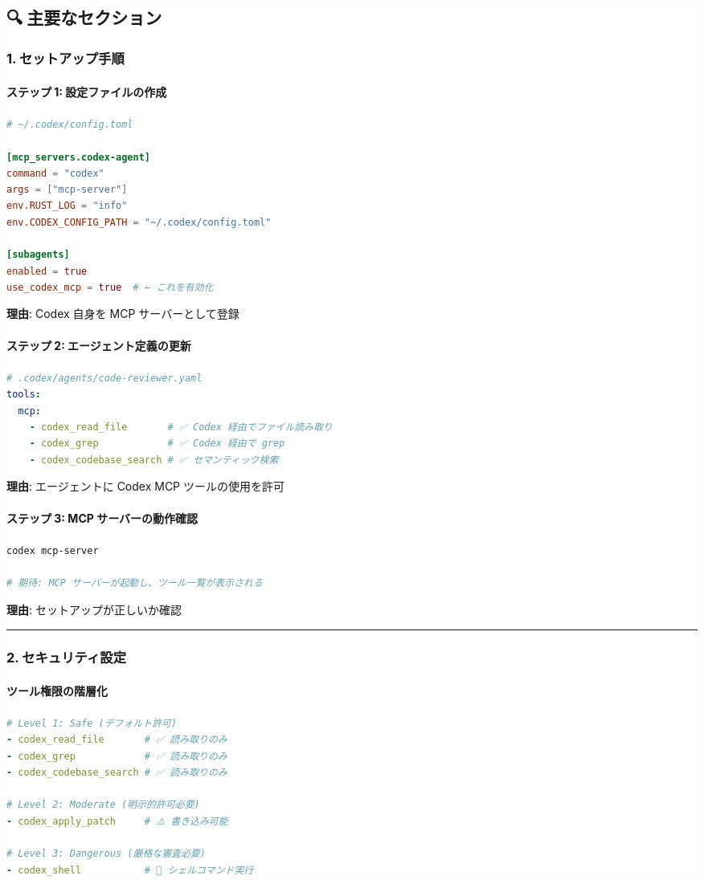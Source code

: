 
## 🔍 主要なセクション

### 1. セットアップ手順

#### ステップ 1: 設定ファイルの作成

```toml
# ~/.codex/config.toml

[mcp_servers.codex-agent]
command = "codex"
args = ["mcp-server"]
env.RUST_LOG = "info"
env.CODEX_CONFIG_PATH = "~/.codex/config.toml"

[subagents]
enabled = true
use_codex_mcp = true  # ← これを有効化
```

**理由**: Codex 自身を MCP サーバーとして登録

#### ステップ 2: エージェント定義の更新

```yaml
# .codex/agents/code-reviewer.yaml
tools:
  mcp:
    - codex_read_file       # ✅ Codex 経由でファイル読み取り
    - codex_grep            # ✅ Codex 経由で grep
    - codex_codebase_search # ✅ セマンティック検索
```

**理由**: エージェントに Codex MCP ツールの使用を許可

#### ステップ 3: MCP サーバーの動作確認

```bash
codex mcp-server

# 期待: MCP サーバーが起動し、ツール一覧が表示される
```

**理由**: セットアップが正しいか確認

---

### 2. セキュリティ設定

#### ツール権限の階層化

```yaml
# Level 1: Safe (デフォルト許可)
- codex_read_file       # ✅ 読み取りのみ
- codex_grep            # ✅ 読み取りのみ
- codex_codebase_search # ✅ 読み取りのみ

# Level 2: Moderate (明示的許可必要)
- codex_apply_patch     # ⚠️ 書き込み可能

# Level 3: Dangerous (厳格な審査必要)
- codex_shell           # 🔴 シェルコマンド実行
```
